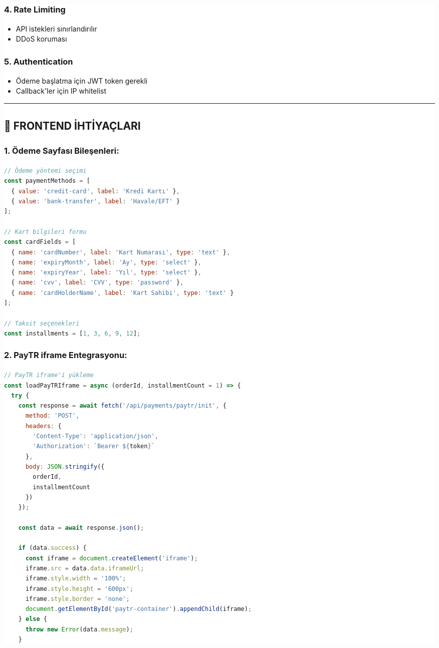### **4. Rate Limiting**
- API istekleri sınırlandırılır
- DDoS koruması

### **5. Authentication**
- Ödeme başlatma için JWT token gerekli
- Callback'ler için IP whitelist

---

## 📝 **FRONTEND İHTİYAÇLARI**

### **1. Ödeme Sayfası Bileşenleri:**
```javascript
// Ödeme yöntemi seçimi
const paymentMethods = [
  { value: 'credit-card', label: 'Kredi Kartı' },
  { value: 'bank-transfer', label: 'Havale/EFT' }
];

// Kart bilgileri formu
const cardFields = [
  { name: 'cardNumber', label: 'Kart Numarası', type: 'text' },
  { name: 'expiryMonth', label: 'Ay', type: 'select' },
  { name: 'expiryYear', label: 'Yıl', type: 'select' },
  { name: 'cvv', label: 'CVV', type: 'password' },
  { name: 'cardHolderName', label: 'Kart Sahibi', type: 'text' }
];

// Taksit seçenekleri
const installments = [1, 3, 6, 9, 12];
```

### **2. PayTR iframe Entegrasyonu:**
```javascript
// PayTR iframe'i yükleme
const loadPayTRIframe = async (orderId, installmentCount = 1) => {
  try {
    const response = await fetch('/api/payments/paytr/init', {
      method: 'POST',
      headers: { 
        'Content-Type': 'application/json',
        'Authorization': `Bearer ${token}`
      },
      body: JSON.stringify({ 
        orderId, 
        installmentCount 
      })
    });
    
    const data = await response.json();
    
    if (data.success) {
      const iframe = document.createElement('iframe');
      iframe.src = data.data.iframeUrl;
      iframe.style.width = '100%';
      iframe.style.height = '600px';
      iframe.style.border = 'none';
      document.getElementById('paytr-container').appendChild(iframe);
    } else {
      throw new Error(data.message);
    }
```